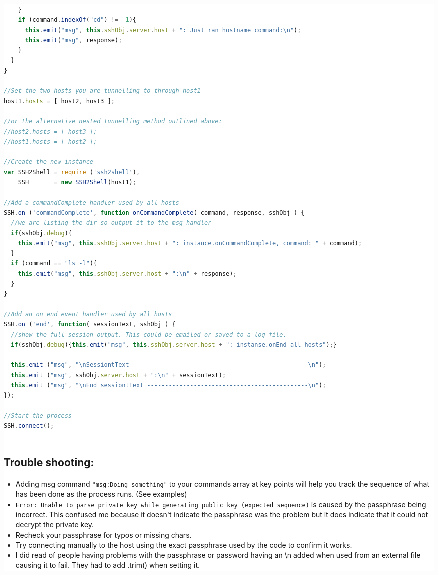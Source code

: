 ```javascript
    }
    if (command.indexOf("cd") != -1){  
      this.emit("msg", this.sshObj.server.host + ": Just ran hostname command:\n");    
      this.emit("msg", response);
    }
  }
}

//Set the two hosts you are tunnelling to through host1
host1.hosts = [ host2, host3 ];

//or the alternative nested tunnelling method outlined above:
//host2.hosts = [ host3 ];
//host1.hosts = [ host2 ];

//Create the new instance
var SSH2Shell = require ('ssh2shell'),
    SSH       = new SSH2Shell(host1);

//Add a commandComplete handler used by all hosts 
SSH.on ('commandComplete', function onCommandComplete( command, response, sshObj ) {
  //we are listing the dir so output it to the msg handler
  if(sshObj.debug){
    this.emit("msg", this.sshObj.server.host + ": instance.onCommandComplete, command: " + command);
  }
  if (command == "ls -l"){      
    this.emit("msg", this.sshObj.server.host + ":\n" + response);
  }
}
  
//Add an on end event handler used by all hosts
SSH.on ('end', function( sessionText, sshObj ) {
  //show the full session output. This could be emailed or saved to a log file.
  if(sshObj.debug){this.emit("msg", this.sshObj.server.host + ": instanse.onEnd all hosts");}
  
  this.emit ("msg", "\nSessiontText -------------------------------------------------\n");
  this.emit ("msg", sshObj.server.host + ":\n" + sessionText);
  this.emit ("msg", "\nEnd sessiontText ---------------------------------------------\n");
});

//Start the process
SSH.connect();
 
```


Trouble shooting:
-----------------

* Adding msg command `"msg:Doing something"` to your commands array at key points will help you track the sequence of
  what has been done as the process runs. (See examples)
* `Error: Unable to parse private key while generating public key (expected sequence)` is caused by the passphrase
  being incorrect. This confused me because it doesn't indicate the passphrase was the problem but it does indicate
  that it could not decrypt the private key. 
 * Recheck your passphrase for typos or missing chars.
 * Try connecting manually to the host using the exact passphrase used by the code to confirm it works.
 * I did read of people having problems with the passphrase or password having an \n added when used from an
   external file causing it to fail. They had to add .trim() when setting it.